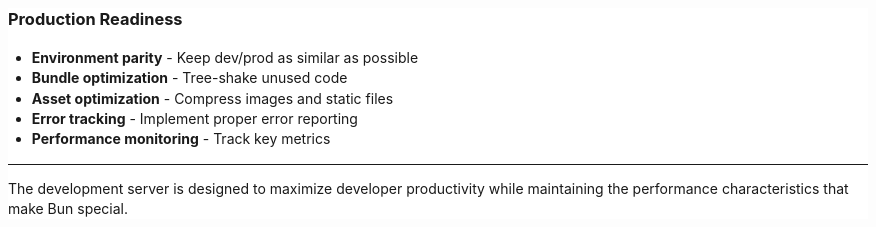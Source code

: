 ### Production Readiness

- **Environment parity** - Keep dev/prod as similar as possible
- **Bundle optimization** - Tree-shake unused code
- **Asset optimization** - Compress images and static files
- **Error tracking** - Implement proper error reporting
- **Performance monitoring** - Track key metrics

---

The development server is designed to maximize developer productivity while maintaining the performance characteristics that make Bun special.